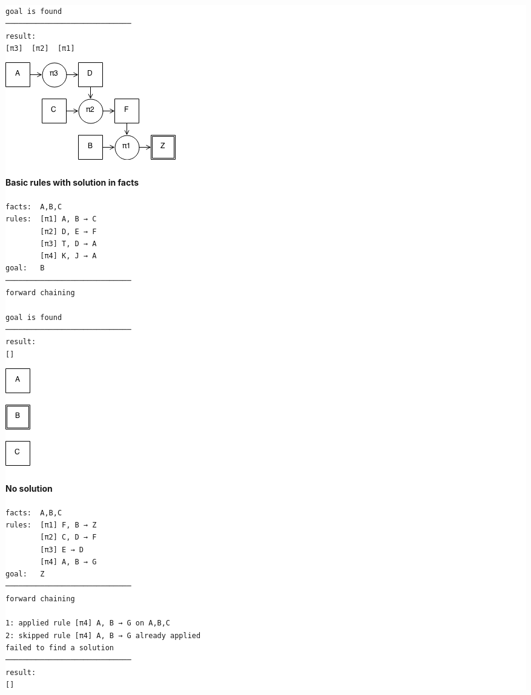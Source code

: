 ```text
goal is found
─────────────────────────────
result:
[π3]  [π2]  [π1] 
```

![Graph](./images/forward-basic.png)

#### Basic rules with solution in facts

```text
facts:  A,B,C
rules:  [π1] A, B → C
        [π2] D, E → F
        [π3] T, D → A
        [π4] K, J → A
goal:   B
─────────────────────────────
forward chaining

goal is found
─────────────────────────────
result:
[]
```

![Graph](./images/forward-solution.png)

#### No solution

```text
facts:  A,B,C
rules:  [π1] F, B → Z
        [π2] C, D → F
        [π3] E → D
        [π4] A, B → G
goal:   Z
─────────────────────────────
forward chaining

1: applied rule [π4] A, B → G on A,B,C
2: skipped rule [π4] A, B → G already applied
failed to find a solution
─────────────────────────────
result:
[]
```
